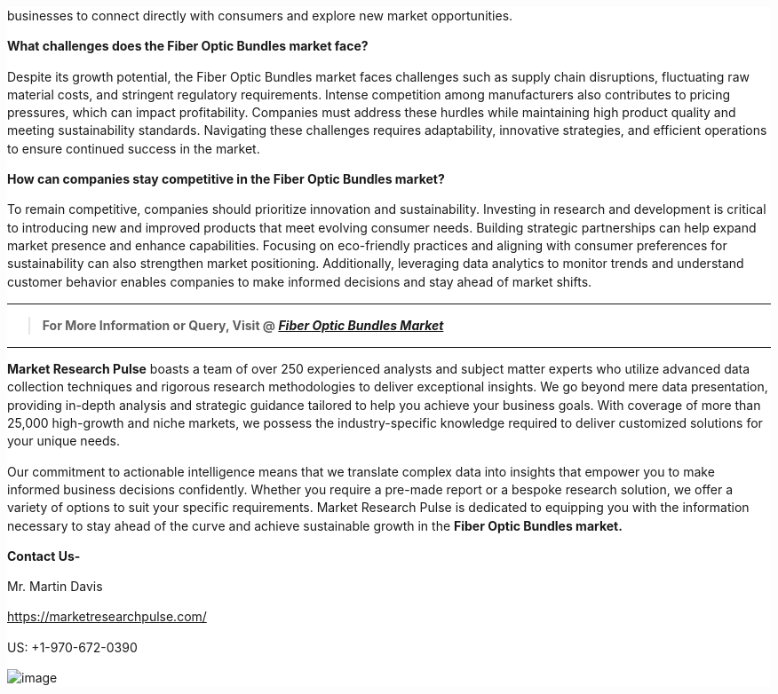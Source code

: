 businesses to connect directly with consumers and explore new market opportunities.</p><p><strong>What challenges does the Fiber Optic Bundles market face?</strong></p><p>Despite its growth potential, the Fiber Optic Bundles market faces challenges such as supply chain disruptions, fluctuating raw material costs, and stringent regulatory requirements. Intense competition among manufacturers also contributes to pricing pressures, which can impact profitability. Companies must address these hurdles while maintaining high product quality and meeting sustainability standards. Navigating these challenges requires adaptability, innovative strategies, and efficient operations to ensure continued success in the market.</p><p><strong>How can companies stay competitive in the Fiber Optic Bundles market?</strong></p><p>To remain competitive, companies should prioritize innovation and sustainability. Investing in research and development is critical to introducing new and improved products that meet evolving consumer needs. Building strategic partnerships can help expand market presence and enhance capabilities. Focusing on eco-friendly practices and aligning with consumer preferences for sustainability can also strengthen market positioning. Additionally, leveraging data analytics to monitor trends and understand customer behavior enables companies to make informed decisions and stay ahead of market shifts.</p><hr /><blockquote><p><strong>For More Information or Query, Visit @&nbsp;<em><a href="https://marketresearchpulse.com/report/132377/fiber-optic-bundles-market?utm_source=Linkedin&utm_medium=022">Fiber Optic Bundles Market</a></em></strong></p></blockquote><hr /><p><strong>Market Research Pulse</strong> boasts a team of over 250 experienced analysts and subject matter experts who utilize advanced data collection techniques and rigorous research methodologies to deliver exceptional insights. We go beyond mere data presentation, providing in-depth analysis and strategic guidance tailored to help you achieve your business goals. With coverage of more than 25,000 high-growth and niche markets, we possess the industry-specific knowledge required to deliver customized solutions for your unique needs.</p><p>Our commitment to actionable intelligence means that we translate complex data into insights that empower you to make informed business decisions confidently. Whether you require a pre-made report or a bespoke research solution, we offer a variety of options to suit your specific requirements. Market Research Pulse is dedicated to equipping you with the information necessary to stay ahead of the curve and achieve sustainable growth in the <strong>Fiber Optic Bundles market.</strong></p><p><strong>Contact Us-</strong></p><p>Mr. Martin Davis</p><p>https://marketresearchpulse.com/</p><p>US: +1-970-672-0390</p>
![image](https://github.com/user-attachments/assets/a55e9609-96d0-4409-95ee-f9cd5bd15d5d)
